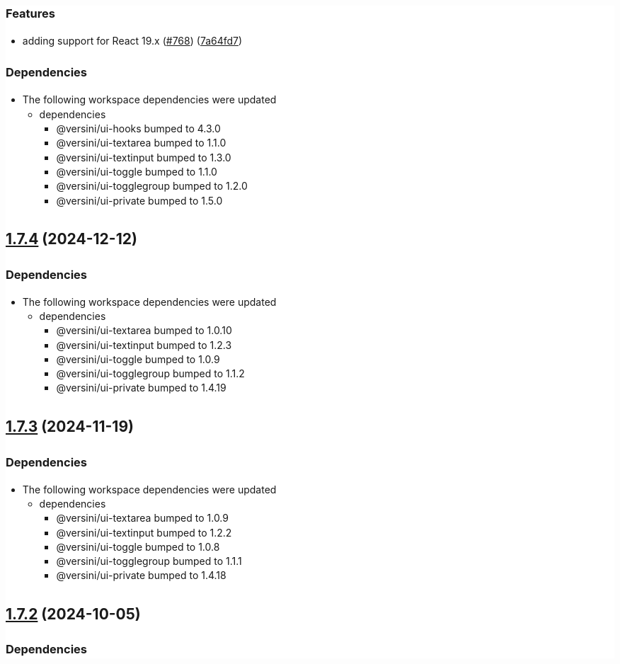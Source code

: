 
### Features

* adding support for React 19.x ([#768](https://github.com/versini-org/ui-components/issues/768)) ([7a64fd7](https://github.com/versini-org/ui-components/commit/7a64fd7e2b7e0875a2b0f86753c3bef9af9d961d))


### Dependencies

* The following workspace dependencies were updated
  * dependencies
    * @versini/ui-hooks bumped to 4.3.0
    * @versini/ui-textarea bumped to 1.1.0
    * @versini/ui-textinput bumped to 1.3.0
    * @versini/ui-toggle bumped to 1.1.0
    * @versini/ui-togglegroup bumped to 1.2.0
    * @versini/ui-private bumped to 1.5.0

## [1.7.4](https://github.com/versini-org/ui-components/compare/ui-form-v1.7.3...ui-form-v1.7.4) (2024-12-12)


### Dependencies

* The following workspace dependencies were updated
  * dependencies
    * @versini/ui-textarea bumped to 1.0.10
    * @versini/ui-textinput bumped to 1.2.3
    * @versini/ui-toggle bumped to 1.0.9
    * @versini/ui-togglegroup bumped to 1.1.2
    * @versini/ui-private bumped to 1.4.19

## [1.7.3](https://github.com/versini-org/ui-components/compare/ui-form-v1.7.2...ui-form-v1.7.3) (2024-11-19)


### Dependencies

* The following workspace dependencies were updated
  * dependencies
    * @versini/ui-textarea bumped to 1.0.9
    * @versini/ui-textinput bumped to 1.2.2
    * @versini/ui-toggle bumped to 1.0.8
    * @versini/ui-togglegroup bumped to 1.1.1
    * @versini/ui-private bumped to 1.4.18

## [1.7.2](https://github.com/versini-org/ui-components/compare/ui-form-v1.7.1...ui-form-v1.7.2) (2024-10-05)


### Dependencies
